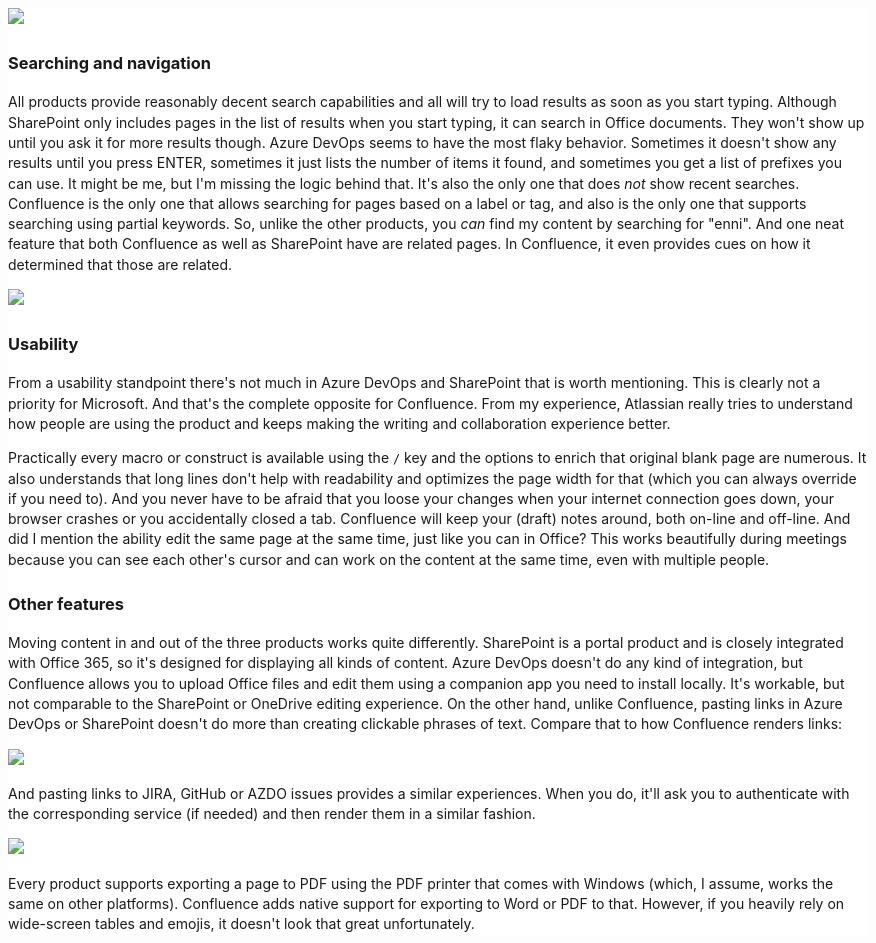 <img src="{{ site.url }}{{ site.baseurl }}/assets/images/posts/2023/confluence4.png" class="align-center" /> 

### Searching and navigation
All products provide reasonably decent search capabilities and all will try to load results as soon as you start typing. Although SharePoint only includes pages in the list of results when you start typing, it can search in Office documents. They won't show up until you ask it for more results though. Azure DevOps seems to have the most flaky behavior. Sometimes it doesn't show any results until you press ENTER, sometimes it just lists the number of items it found, and sometimes you get a list of prefixes you can use. It might be me, but I'm missing the logic behind that. It's also the only one that does _not_ show recent searches. Confluence is the only one that allows searching for pages based on a label or tag, and also is the only one that supports searching using partial keywords. So, unlike the other products, you _can_ find my content by searching for "enni". And one neat feature that both Confluence as well as SharePoint have are related pages. In Confluence, it even provides cues on how it determined that those are related. 

<img src="{{ site.url }}{{ site.baseurl }}/assets/images/posts/2023/confluence5.png" class="align-center" /> 

### Usability
From a usability standpoint there's not much in Azure DevOps and SharePoint that is worth mentioning. This is clearly not a priority for Microsoft. And that's the complete opposite for Confluence. From my experience, Atlassian really tries to understand how people are using the product and keeps making the writing and collaboration experience better. 

Practically every macro or construct is available using the `/` key and the options to enrich that original blank page are numerous. It also understands that long lines don't help with readability and optimizes the page width for that (which you can always override if you need to). And you never have to be afraid that you loose your changes when your internet connection goes down, your browser crashes or you accidentally closed a tab. Confluence will keep your (draft) notes around, both on-line and off-line. And did I mention the ability edit the same page at the same time, just like you can in Office? This works beautifully during meetings because you can see each other's cursor and can work on the content at the same time, even with multiple people. 

### Other features
Moving content in and out of the three products works quite differently. SharePoint is a portal product and is closely integrated with Office 365, so it's designed for displaying all kinds of content. Azure DevOps doesn't do any kind of integration, but Confluence allows you to upload Office files and edit them using a companion app you need to install locally. It's workable, but not comparable to the SharePoint or OneDrive editing experience. On the other hand, unlike Confluence, pasting links in Azure DevOps or SharePoint doesn't do more than creating clickable phrases of text. Compare that to how Confluence renders links:

<img src="{{ site.url }}{{ site.baseurl }}/assets/images/posts/2023/confluence6.png" class="align-center" /> 

And pasting links to JIRA, GitHub or AZDO issues provides a similar experiences. When you do, it'll ask you to authenticate with the corresponding service (if needed) and then render them in a similar fashion.

<img src="{{ site.url }}{{ site.baseurl }}/assets/images/posts/2023/confluence7.png" class="align-center" /> 

Every product supports exporting a page to PDF using the PDF printer that comes with Windows (which, I assume, works the same on other platforms). Confluence adds native support for exporting to Word or PDF to that. However, if  you heavily rely on wide-screen tables and emojis, it doesn't look that great unfortunately. 
